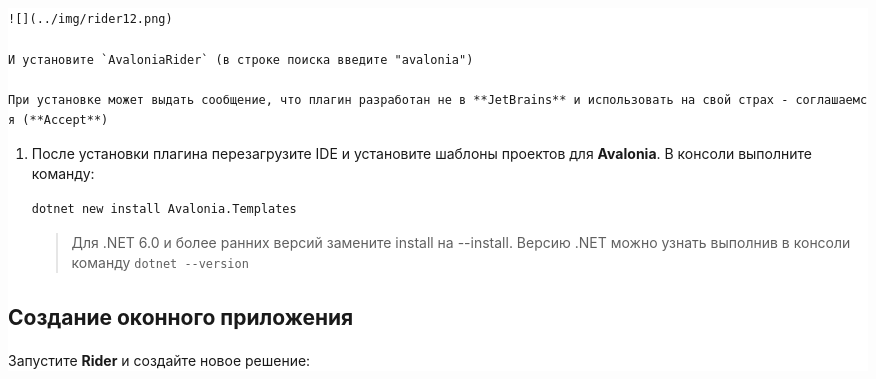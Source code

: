     ![](../img/rider12.png)

    И установите `AvaloniaRider` (в строке поиска введите "avalonia")

    При установке может выдать сообщение, что плагин разработан не в **JetBrains** и использовать на свой страх - соглашаемся (**Accept**)

1. После установки плагина перезагрузите IDE и установите шаблоны проектов для **Avalonia**. В консоли выполните команду: 

    ```
    dotnet new install Avalonia.Templates
    ```

    >Для .NET 6.0 и более ранних версий замените install на --install.
    >Версию .NET можно узнать выполнив в консоли команду `dotnet --version`

## Создание оконного приложения

Запустите **Rider** и создайте новое решение:
